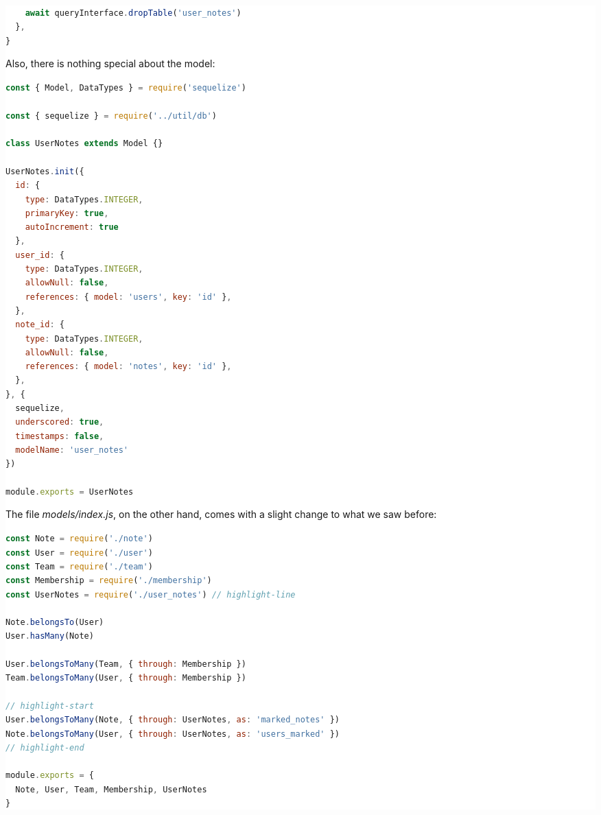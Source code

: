 ```js
    await queryInterface.dropTable('user_notes')
  },
}
```

Also, there is nothing special about the model:

```js
const { Model, DataTypes } = require('sequelize')

const { sequelize } = require('../util/db')

class UserNotes extends Model {}

UserNotes.init({
  id: {
    type: DataTypes.INTEGER,
    primaryKey: true,
    autoIncrement: true
  },
  user_id: {
    type: DataTypes.INTEGER,
    allowNull: false,
    references: { model: 'users', key: 'id' },
  },
  note_id: {
    type: DataTypes.INTEGER,
    allowNull: false,
    references: { model: 'notes', key: 'id' },
  },
}, {
  sequelize,
  underscored: true,
  timestamps: false,
  modelName: 'user_notes'
})

module.exports = UserNotes
```

The file <i>models/index.js</i>, on the other hand, comes with a slight change to what we saw before:

```js
const Note = require('./note')
const User = require('./user')
const Team = require('./team')
const Membership = require('./membership')
const UserNotes = require('./user_notes') // highlight-line

Note.belongsTo(User)
User.hasMany(Note)

User.belongsToMany(Team, { through: Membership })
Team.belongsToMany(User, { through: Membership })

// highlight-start
User.belongsToMany(Note, { through: UserNotes, as: 'marked_notes' })
Note.belongsToMany(User, { through: UserNotes, as: 'users_marked' })
// highlight-end

module.exports = {
  Note, User, Team, Membership, UserNotes
}
```
